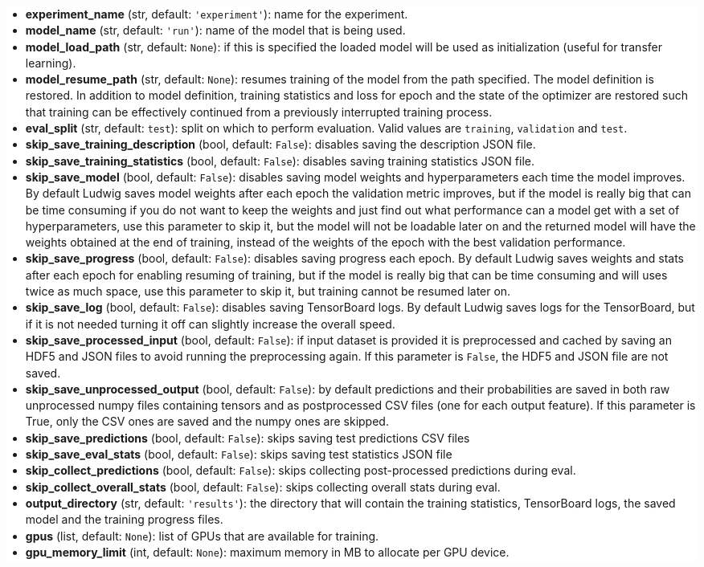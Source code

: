 - __experiment_name__ (str, default: `'experiment'`): name for
the experiment.
- __model_name__ (str, default: `'run'`): name of the model that is
being used.
- __model_load_path__ (str, default: `None`): if this is specified the
loaded model will be used as initialization
(useful for transfer learning).
- __model_resume_path__ (str, default: `None`): resumes training of
the model from the path specified. The model definition is restored.
In addition to model definition, training statistics and loss for
epoch and the state of the optimizer are restored such that
training can be effectively continued from a previously interrupted
training process.
- __eval_split__ (str, default: `test`): split on which
to perform evaluation. Valid values are `training`, `validation`
and `test`.
- __skip_save_training_description__ (bool, default: `False`): disables
saving the description JSON file.
- __skip_save_training_statistics__ (bool, default: `False`): disables
saving training statistics JSON file.
- __skip_save_model__ (bool, default: `False`): disables
saving model weights and hyperparameters each time the model
improves. By default Ludwig saves model weights after each epoch
the validation metric improves, but if the model is really big
that can be time consuming if you do not want to keep
the weights and just find out what performance can a model get
with a set of hyperparameters, use this parameter to skip it,
but the model will not be loadable later on and the returned model
will have the weights obtained at the end of training, instead of
the weights of the epoch with the best validation performance.
- __skip_save_progress__ (bool, default: `False`): disables saving
progress each epoch. By default Ludwig saves weights and stats
after each epoch for enabling resuming of training, but if
the model is really big that can be time consuming and will uses
twice as much space, use this parameter to skip it, but training
cannot be resumed later on.
- __skip_save_log__ (bool, default: `False`): disables saving
TensorBoard logs. By default Ludwig saves logs for the TensorBoard,
but if it is not needed turning it off can slightly increase the
overall speed.
- __skip_save_processed_input__ (bool, default: `False`): if input
dataset is provided it is preprocessed and cached by saving an HDF5
and JSON files to avoid running the preprocessing again. If this
parameter is `False`, the HDF5 and JSON file are not saved.
- __skip_save_unprocessed_output__ (bool, default: `False`): by default
predictions and their probabilities are saved in both raw
unprocessed numpy files containing tensors and as postprocessed
CSV files (one for each output feature). If this parameter is True,
only the CSV ones are saved and the numpy ones are skipped.
- __skip_save_predictions__ (bool, default: `False`): skips saving test
predictions CSV files
- __skip_save_eval_stats__ (bool, default: `False`): skips saving test
statistics JSON file
- __skip_collect_predictions__ (bool, default: `False`): skips
collecting post-processed predictions during eval.
- __skip_collect_overall_stats__ (bool, default: `False`): skips
collecting overall stats during eval.
- __output_directory__ (str, default: `'results'`): the directory that
will contain the training statistics, TensorBoard logs, the saved
model and the training progress files.
- __gpus__ (list, default: `None`): list of GPUs that are available
for training.
- __gpu_memory_limit__ (int, default: `None`): maximum memory in MB to
allocate per GPU device.